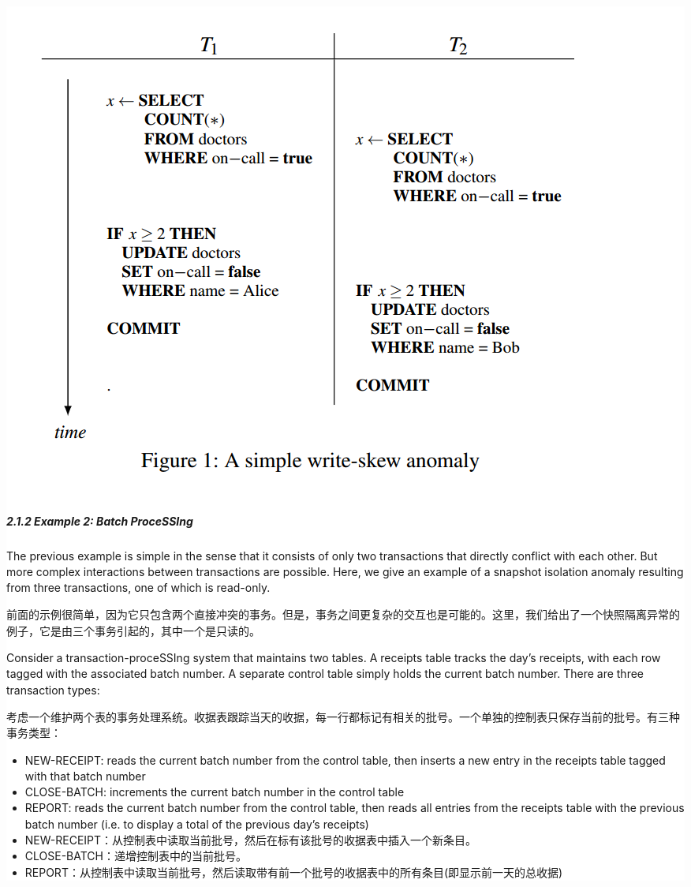 ![](ssi/figure1.jpg)

##### 2.1.2 Example 2: Batch ProceSSIng

The previous example is simple in the sense that it consists of only two transactions that directly conflict with each other. But more complex interactions between transactions are possible. Here, we give an example of a snapshot isolation anomaly resulting from three transactions, one of which is read-only. 

前面的示例很简单，因为它只包含两个直接冲突的事务。但是，事务之间更复杂的交互也是可能的。这里，我们给出了一个快照隔离异常的例子，它是由三个事务引起的，其中一个是只读的。

Consider a transaction-proceSSIng system that maintains two tables. A receipts table tracks the day’s receipts, with each row tagged with the associated batch number. A separate control table simply holds the current batch number. There are three transaction types:

考虑一个维护两个表的事务处理系统。收据表跟踪当天的收据，每一行都标记有相关的批号。一个单独的控制表只保存当前的批号。有三种事务类型：

- NEW-RECEIPT: reads the current batch number from the control table, then inserts a new entry in the receipts table tagged with that batch number
- CLOSE-BATCH: increments the current batch number in the control table
- REPORT: reads the current batch number from the control table, then reads all entries from the receipts table with the previous batch number (i.e. to display a total of the previous day’s receipts) 
- NEW-RECEIPT：从控制表中读取当前批号，然后在标有该批号的收据表中插入一个新条目。
- CLOSE-BATCH：递增控制表中的当前批号。
- REPORT：从控制表中读取当前批号，然后读取带有前一个批号的收据表中的所有条目(即显示前一天的总收据)
